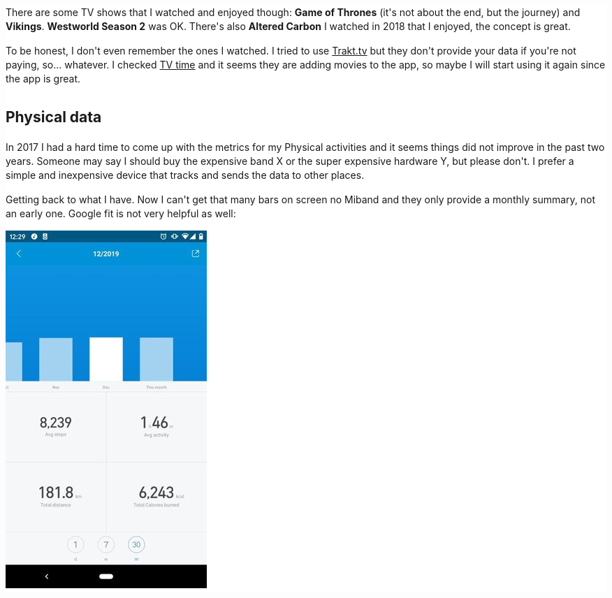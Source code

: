 There are some TV shows that I watched and enjoyed though: **Game of Thrones**
(it's not about the end, but the journey) and **Vikings**. **Westworld Season
2** was OK. There's also **Altered Carbon** I watched in 2018 that I enjoyed,
the concept is great.

To be honest, I don't even remember the ones I watched. I tried to use
[Trakt.tv](https://trakt.tv) but they don't provide your data if you're not
paying, so... whatever. I checked [TV
time](https://www.tvtime.com/en/user/10615776/profile) and it seems they are
adding movies to the app, so maybe I will start using it again since the app
is great.

## Physical data

In 2017 I had a hard time to come up with the metrics for my Physical
activities and it seems things did not improve in the past two years. Someone
may say I should buy the expensive band X or the super expensive hardware Y,
but please don't. I prefer a simple and inexpensive device that tracks and
sends the data to other places.

Getting back to what I have. Now I can't get that many bars on screen no Miband and
they only provide a monthly summary, not an early one. Google fit is not very
helpful as well:

[![Screenshot from the Miband app showing a bar chart](/images/stats/2019/yir/steps1.jpg "Number of steps according to Miband")](/images/stats/2019/yir/steps1.jpg "")